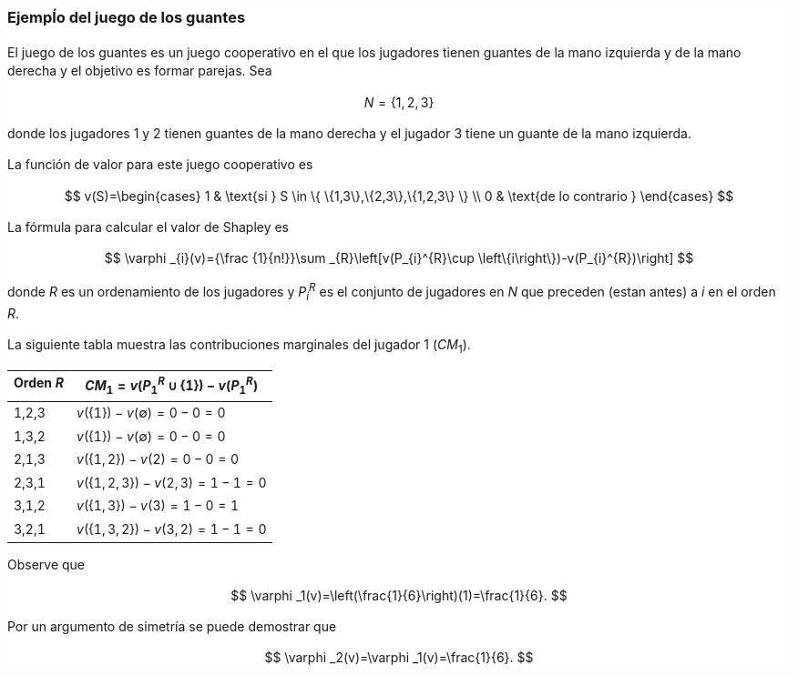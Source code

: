 
### Ejempĺo del juego de los guantes

El juego de los guantes es un juego cooperativo en el que los jugadores tienen guantes de la mano izquierda y de la mano derecha y el objetivo es formar parejas. Sea

$$
N=\{1,2,3\}
$$

donde los jugadores 1 y 2 tienen guantes de la mano derecha y el jugador 3 tiene un guante de la mano izquierda.

La función de valor para este juego cooperativo es

$$
v(S)=\begin{cases}
1 & \text{si } S \in \{ \{1,3\},\{2,3\},\{1,2,3\} \} \\
0 & \text{de lo contrario }
\end{cases}
$$

La fórmula para calcular el valor de Shapley es

$$
\varphi _{i}(v)={\frac {1}{n!}}\sum _{R}\left[v(P_{i}^{R}\cup \left\{i\right\})-v(P_{i}^{R})\right]
$$

donde $R$ es un ordenamiento de los jugadores y $P_i^R$ es el conjunto de jugadores en $N$ que preceden (estan antes) a $i$ en el orden $R$.

La siguiente tabla muestra las contribuciones marginales del jugador 1 ($CM_1$).

| Orden $R$ | $CM_1 = v(P_{1}^{R}\cup \{1\})-v(P_{1}^{R})$ |
|-----------|----------------------------------------------|
| 1,2,3     | $v(\{1\})−v(∅)=0−0=0$                        |
| 1,3,2     | $v(\{1\})−v(∅)=0−0=0$                        |
| 2,1,3     | $v(\{1,2\})−v({2})=0−0=0$                    |
| 2,3,1     | $v(\{1,2,3\})−v({2,3})=1−1=0$                |
| 3,1,2     | $v(\{1,3\})−v({3})=1−0=1$                    |
| 3,2,1     | $v(\{1,3,2\})−v({3,2})=1−1=0$                |


Observe que

$$
\varphi _1(v)=\left(\frac{1}{6}\right)(1)=\frac{1}{6}.
$$

Por un argumento de simetría se puede demostrar que

$$
\varphi _2(v)=\varphi _1(v)=\frac{1}{6}.
$$


[^1]: Colaboradores de los proyectos Wikimedia. (2022, March 04). Diferencia de conjuntos - Wikipedia, la enciclopedia libre. Retrieved from <https://es.wikipedia.org/w/index.php?title=Diferencia_de_conjuntos>
[^2]: Bamio Martínez, D. (2023). El valor de Shapley. Trabajo Fin de Grao, Universidad de Santiago de Compostela. [En línea]. Disponible en: <https://minerva.usc.es/xmlui/bitstream/handle/10347/26022/Bamio%20Mart%C3%ADnez,%20David.pdf>
[^3]: Vesga Ferreira, J. C., Granados Acuña, G., & Sierra Carrillo, J. E. (2015). El valor de shapley como estrategia de optimización de recursos sobre Power Line Communication (PLC). Disponible en: <http://www.scielo.org.co/pdf/ince/v11n22/v11n22a09.pdf>
[^4]: L. S. Shapley, “A value for n-persons games in Contributions to the Theory of Games II,” Annals of Mathematics Studies, no. 28, pp. 307–317, 1953. 
[^6]: Harsanyi, J.C. (1959) A bargaining model for cooperative n-person games. In: Tucker, A.W., Luce, R.D. (eds) Contributions to the theory of games IV. Princenton University Press, Princenton, pp. 325-355